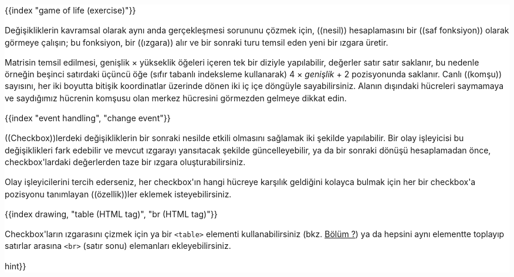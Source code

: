{{index "game of life (exercise)"}}

Değişikliklerin kavramsal olarak aynı anda gerçekleşmesi sorununu çözmek için, ((nesil)) hesaplamasını bir ((saf fonksiyon)) olarak görmeye çalışın; bu fonksiyon, bir ((ızgara)) alır ve bir sonraki turu temsil eden yeni bir ızgara üretir.

Matrisin temsil edilmesi, genişlik × yükseklik öğeleri içeren tek bir diziyle yapılabilir, değerler satır satır saklanır, bu nedenle örneğin beşinci satırdaki üçüncü öğe (sıfır tabanlı indeksleme kullanarak) 4 × _genişlik_ + 2 pozisyonunda saklanır. Canlı ((komşu)) sayısını, her iki boyutta bitişik koordinatlar üzerinde dönen iki iç içe döngüyle sayabilirsiniz. Alanın dışındaki hücreleri saymamaya ve saydığımız hücrenin komşusu olan merkez hücresini görmezden gelmeye dikkat edin.

{{index "event handling", "change event"}}

((Checkbox))lerdeki değişikliklerin bir sonraki nesilde etkili olmasını sağlamak iki şekilde yapılabilir. Bir olay işleyicisi bu değişiklikleri fark edebilir ve mevcut ızgarayı yansıtacak şekilde güncelleyebilir, ya da bir sonraki dönüşü hesaplamadan önce, checkbox'lardaki değerlerden taze bir ızgara oluşturabilirsiniz.

Olay işleyicilerini tercih ederseniz, her checkbox'ın hangi hücreye karşılık geldiğini kolayca bulmak için her bir checkbox'a pozisyonu tanımlayan ((özellik))ler eklemek isteyebilirsiniz.

{{index drawing, "table (HTML tag)", "br (HTML tag)"}}

Checkbox'ların ızgarasını çizmek için ya bir `<table>` elementi kullanabilirsiniz (bkz. [Bölüm ?](dom#exercise_table)) ya da hepsini aynı elementte toplayıp satırlar arasına `<br>` (satır sonu) elemanları ekleyebilirsiniz.

hint}}

